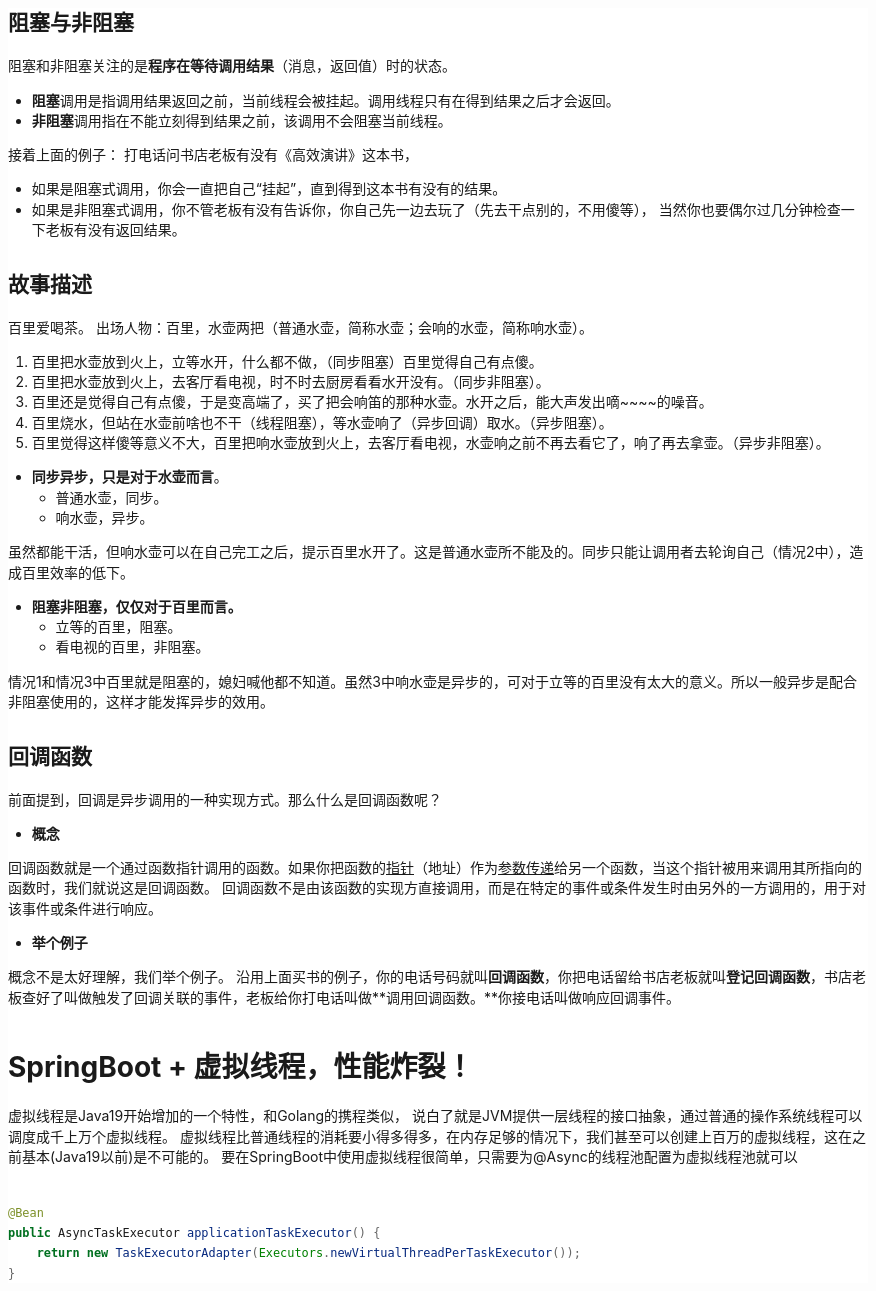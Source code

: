 ## 阻塞与非阻塞
阻塞和非阻塞关注的是**程序在等待调用结果**（消息，返回值）时的状态。

- **阻塞**调用是指调用结果返回之前，当前线程会被挂起。调用线程只有在得到结果之后才会返回。
- **非阻塞**调用指在不能立刻得到结果之前，该调用不会阻塞当前线程。

接着上面的例子：
打电话问书店老板有没有《高效演讲》这本书，

- 如果是阻塞式调用，你会一直把自己“挂起”，直到得到这本书有没有的结果。
- 如果是非阻塞式调用，你不管老板有没有告诉你，你自己先一边去玩了（先去干点别的，不用傻等）， 当然你也要偶尔过几分钟检查一下老板有没有返回结果。

## 故事描述
百里爱喝茶。
出场人物：百里，水壶两把（普通水壶，简称水壶；会响的水壶，简称响水壶）。

1. 百里把水壶放到火上，立等水开，什么都不做，（同步阻塞）百里觉得自己有点傻。
2. 百里把水壶放到火上，去客厅看电视，时不时去厨房看看水开没有。（同步非阻塞）。
3. 百里还是觉得自己有点傻，于是变高端了，买了把会响笛的那种水壶。水开之后，能大声发出嘀~~~~的噪音。
4. 百里烧水，但站在水壶前啥也不干（线程阻塞），等水壶响了（异步回调）取水。（异步阻塞）。
5. 百里觉得这样傻等意义不大，百里把响水壶放到火上，去客厅看电视，水壶响之前不再去看它了，响了再去拿壶。（异步非阻塞）。
- **同步异步，只是对于水壶而言**。
   - 普通水壶，同步。
   - 响水壶，异步。

虽然都能干活，但响水壶可以在自己完工之后，提示百里水开了。这是普通水壶所不能及的。同步只能让调用者去轮询自己（情况2中），造成百里效率的低下。

- **阻塞非阻塞，仅仅对于百里而言。**
   - 立等的百里，阻塞。
   - 看电视的百里，非阻塞。

情况1和情况3中百里就是阻塞的，媳妇喊他都不知道。虽然3中响水壶是异步的，可对于立等的百里没有太大的意义。所以一般异步是配合非阻塞使用的，这样才能发挥异步的效用。

## 回调函数
前面提到，回调是异步调用的一种实现方式。那么什么是回调函数呢？

- **概念**

回调函数就是一个通过函数指针调用的函数。如果你把函数的[指针](http://baike.baidu.com/view/159417.htm)（地址）作为[参数传递](http://baike.baidu.com/view/2691131.htm)给另一个函数，当这个指针被用来调用其所指向的函数时，我们就说这是回调函数。
回调函数不是由该函数的实现方直接调用，而是在特定的事件或条件发生时由另外的一方调用的，用于对该事件或条件进行响应。

- **举个例子**

概念不是太好理解，我们举个例子。
沿用上面买书的例子，你的电话号码就叫**回调函数**，你把电话留给书店老板就叫**登记回调函数**，书店老板查好了叫做触发了回调关联的事件，老板给你打电话叫做**调用回调函数。**你接电话叫做响应回调事件。

# SpringBoot + 虚拟线程，性能炸裂！
虚拟线程是Java19开始增加的一个特性，和Golang的携程类似， 
 说白了就是JVM提供一层线程的接口抽象，通过普通的操作系统线程可以调度成千上万个虚拟线程。
虚拟线程比普通线程的消耗要小得多得多，在内存足够的情况下，我们甚至可以创建上百万的虚拟线程，这在之前基本(Java19以前)是不可能的。
要在SpringBoot中使用虚拟线程很简单，只需要为@Async的线程池配置为虚拟线程池就可以
```java

@Bean
public AsyncTaskExecutor applicationTaskExecutor() {
    return new TaskExecutorAdapter(Executors.newVirtualThreadPerTaskExecutor());
} 

```
